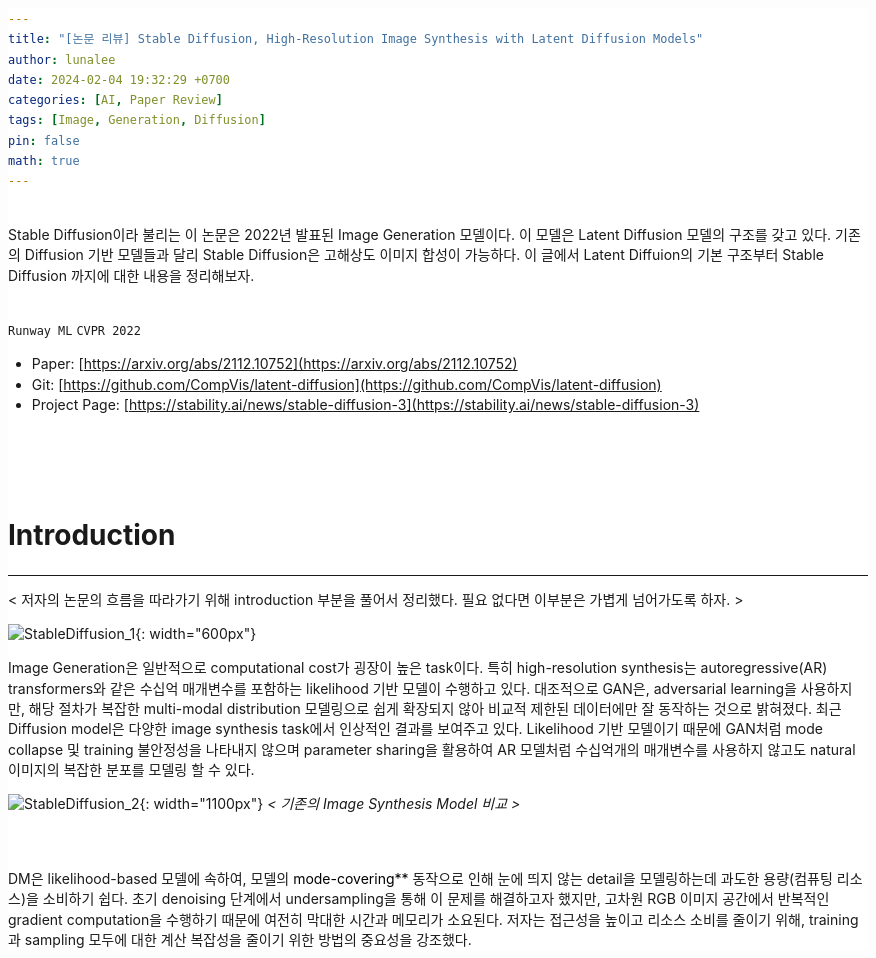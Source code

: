 ```yaml
---
title: "[논문 리뷰] Stable Diffusion, High-Resolution Image Synthesis with Latent Diffusion Models"
author: lunalee
date: 2024-02-04 19:32:29 +0700
categories: [AI, Paper Review]
tags: [Image, Generation, Diffusion]
pin: false
math: true
---
```


<br/>
Stable Diffusion이라 불리는 이 논문은 2022년 발표된 Image Generation 모델이다. 이 모델은 Latent Diffusion 모델의 구조를 갖고 있다. 기존의 Diffusion 기반 모델들과 달리 Stable Diffusion은 고해상도 이미지 합성이 가능하다. 이 글에서 Latent Diffuion의 기본 구조부터 Stable Diffusion 까지에 대한 내용을 정리해보자.
<br/><br/>

`Runway ML` `CVPR 2022`

- Paper: [https://arxiv.org/abs/2112.10752](https://arxiv.org/abs/2112.10752)
- Git: [https://github.com/CompVis/latent-diffusion](https://github.com/CompVis/latent-diffusion)
- Project Page: [https://stability.ai/news/stable-diffusion-3](https://stability.ai/news/stable-diffusion-3)
<br/><br/><br/><br/>

# Introduction

---

< 저자의 논문의 흐름을 따라가기 위해 introduction 부분을 풀어서 정리했다. 필요 없다면 이부분은 가볍게 넘어가도록 하자. >

![StableDiffusion_1](https://github.com/cotes2020/jekyll-theme-chirpy/assets/34572874/bc12c5bc-24e5-4f21-ba95-75c89648fa30){: width="600px"}
<br/>

Image Generation은 일반적으로 computational cost가 굉장이 높은 task이다. 특히 high-resolution synthesis는 autoregressive(AR) transformers와 같은 수십억 매개변수를 포함하는 likelihood 기반 모델이 수행하고 있다. 대조적으로 GAN은, adversarial learning을 사용하지만, 해당 절차가 복잡한 multi-modal distribution 모델링으로 쉽게 확장되지 않아 비교적 제한된 데이터에만 잘 동작하는 것으로 밝혀졌다. 최근 Diffusion model은 다양한 image synthesis task에서 인상적인 결과를 보여주고 있다. Likelihood 기반 모델이기 때문에 GAN처럼 mode collapse 및 training 불안정성을 나타내지 않으며 parameter sharing을 활용하여 AR 모델처럼 수십억개의 매개변수를 사용하지 않고도 natural 이미지의 복잡한 분포를 모델링 할 수 있다.
<br/>

![StableDiffusion_2](https://github.com/cotes2020/jekyll-theme-chirpy/assets/34572874/b1ff5c76-270c-4739-8d7d-97a0d10ddc98){: width="1100px"}
_< 기존의 Image Synthesis Model 비교 >_
<br/><br/><br/>

DM은 likelihood-based 모델에 속하여, 모델의 <mark style='background-color: var(--hl-green)'><span style='color: var(--text-color)'>mode-covering**</span></mark> 동작으로 인해 눈에 띄지 않는 detail을 모델링하는데 과도한 용량(컴퓨팅 리소스)을 소비하기 쉽다. 초기 denoising 단계에서 undersampling을 통해 이 문제를 해결하고자 했지만, 고차원 RGB 이미지 공간에서 반복적인 gradient computation을 수행하기 때문에  여전히 막대한 시간과 메모리가 소요된다.  저자는 접근성을 높이고 리소스 소비를 줄이기 위해, training과 sampling 모두에 대한 계산 복잡성을 줄이기 위한 방법의 중요성을 강조했다.
